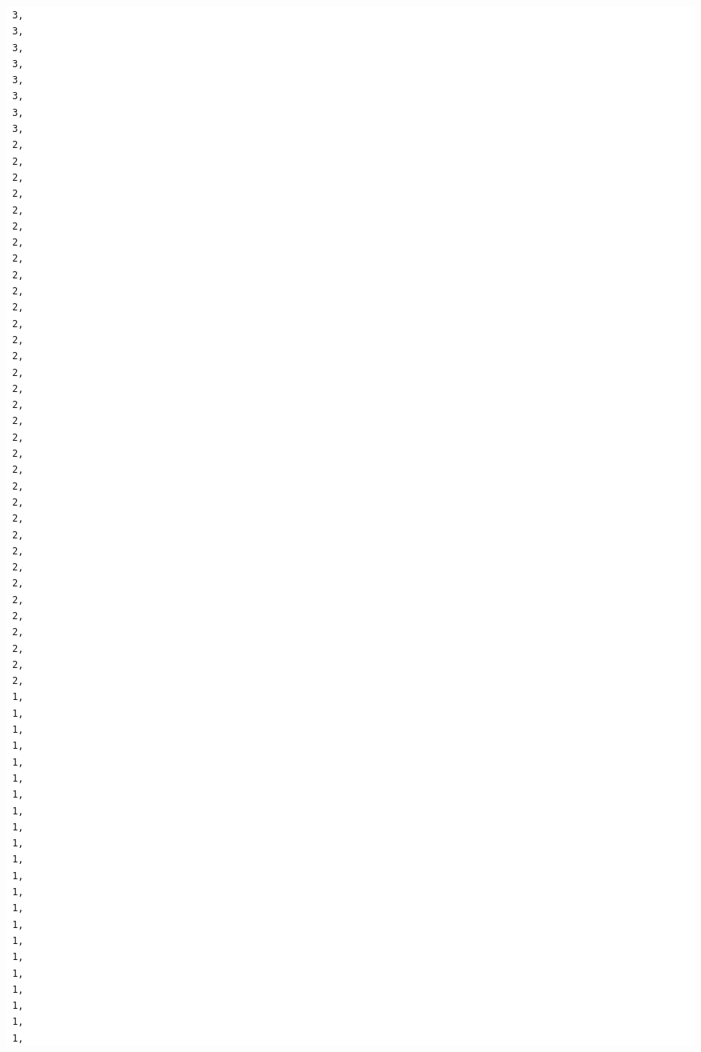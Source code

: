     3,
     3,
     3,
     3,
     3,
     3,
     3,
     3,
     2,
     2,
     2,
     2,
     2,
     2,
     2,
     2,
     2,
     2,
     2,
     2,
     2,
     2,
     2,
     2,
     2,
     2,
     2,
     2,
     2,
     2,
     2,
     2,
     2,
     2,
     2,
     2,
     2,
     2,
     2,
     2,
     2,
     2,
     1,
     1,
     1,
     1,
     1,
     1,
     1,
     1,
     1,
     1,
     1,
     1,
     1,
     1,
     1,
     1,
     1,
     1,
     1,
     1,
     1,
     1,